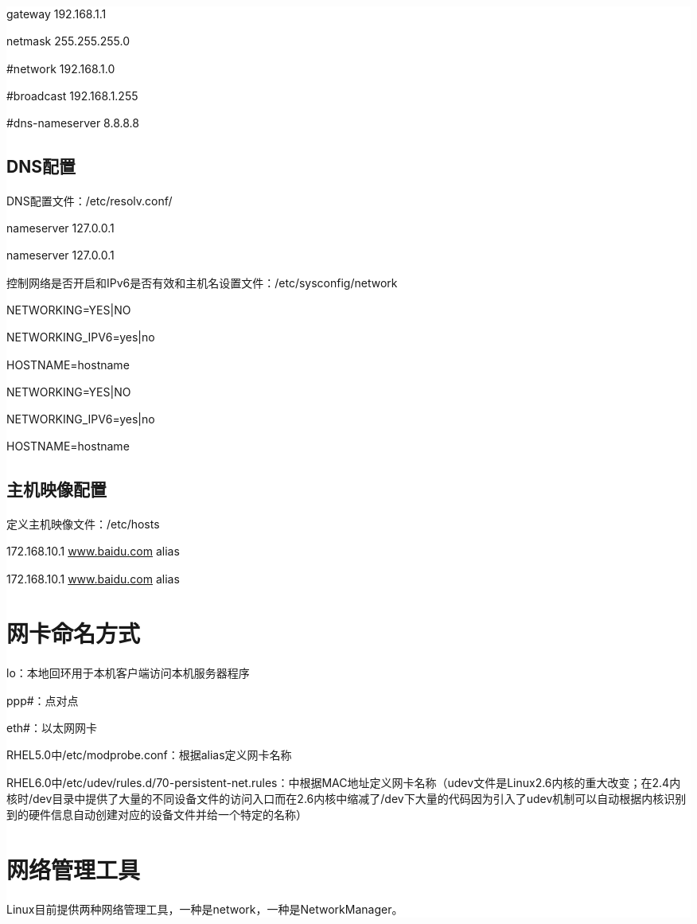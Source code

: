 gateway 192.168.1.1

netmask 255.255.255.0

\#network 192.168.1.0

\#broadcast 192.168.1.255

\#dns-nameserver 8.8.8.8

## **DNS配置**

DNS配置文件：/etc/resolv.conf/

nameserver 127.0.0.1

nameserver 127.0.0.1

 

控制网络是否开启和IPv6是否有效和主机名设置文件：/etc/sysconfig/network

NETWORKING=YES|NO

NETWORKING_IPV6=yes|no

HOSTNAME=hostname

NETWORKING=YES|NO

NETWORKING_IPV6=yes|no

HOSTNAME=hostname

## **主机映像配置**

定义主机映像文件：/etc/hosts

172.168.10.1  www.baidu.com  alias

172.168.10.1  www.baidu.com  alias

# 网卡命名方式

lo：本地回环用于本机客户端访问本机服务器程序

ppp#：点对点

eth#：以太网网卡

RHEL5.0中/etc/modprobe.conf：根据alias定义网卡名称

RHEL6.0中/etc/udev/rules.d/70-persistent-net.rules：中根据MAC地址定义网卡名称（udev文件是Linux2.6内核的重大改变；在2.4内核时/dev目录中提供了大量的不同设备文件的访问入口而在2.6内核中缩减了/dev下大量的代码因为引入了udev机制可以自动根据内核识别到的硬件信息自动创建对应的设备文件并给一个特定的名称）

 

# 网络管理工具

Linux目前提供两种网络管理工具，一种是network，一种是NetworkManager。
